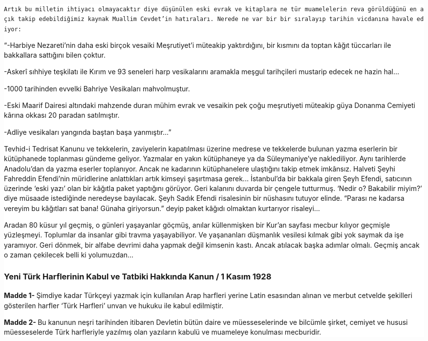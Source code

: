     Artık bu milletin ihtiyacı olmayacaktır diye düşünülen eski evrak ve kitaplara ne tür muamelelerin reva görüldüğünü en açık takip edebildiğimiz kaynak Muallim Cevdet’in hatıraları. Nerede ne var bir bir sıralayıp tarihin vicdanına havale ediyor:
   </p>
   <p>
    “-Harbiye Nezareti’nin daha eski birçok vesaiki Meşrutiyet’i müteakip yaktırdığını, bir kısmını da toptan kâğıt tüccarları ile bakkallara sattığını bilen çoktur.
   </p>
   <p>
    -Askerî sıhhiye teşkilatı ile Kırım ve 93 seneleri harp vesikalarını aramakla meşgul tarihçileri mustarip edecek ne hazin hal…
   </p>
   <p>
    -1000 tarihinden evvelki Bahriye Vesikaları mahvolmuştur.
   </p>
   <p>
    -Eski Maarif Dairesi altındaki mahzende duran mühim evrak ve vesaikin pek çoğu meşrutiyeti müteakip güya Donanma Cemiyeti kârına okkası 20 paradan satılmıştır.
   </p>
   <p>
    -Adliye vesikaları yangında baştan başa yanmıştır…”
   </p>
   <p>
    Tevhid-i Tedrisat Kanunu ve tekkelerin, zaviyelerin kapatılması üzerine medrese ve tekkelerde bulunan yazma eserlerin bir kütüphanede toplanması gündeme geliyor. Yazmalar en yakın kütüphaneye ya da Süleymaniye’ye naklediliyor. Aynı tarihlerde Anadolu’dan da yazma eserler toplanıyor. Ancak ne kadarının kütüphanelere ulaştığını takip etmek imkânsız. Halveti Şeyhi Fahreddin Efendi’nin müridlerine anlattıkları artık kimseyi şaşırtmasa gerek... İstanbul’da bir bakkala giren Şeyh Efendi, satıcının üzerinde ‘eski yazı’ olan bir kâğıtla paket yaptığını görüyor. Geri kalanını duvarda bir çengele tutturmuş. ‘Nedir o? Bakabilir miyim?’ diye müsaade istediğinde neredeyse bayılacak. Şeyh Sadık Efendi risalesinin bir nüshasını tutuyor elinde. “Parası ne kadarsa vereyim bu kâğıtları sat bana! Günaha giriyorsun.” deyip paket kâğıdı olmaktan kurtarıyor risaleyi…
   </p>
   <p>
    Aradan 80 küsur yıl geçmiş, o günleri yaşayanlar göçmüş, anılar küllenmişken bir Kur’an sayfası mecbur kılıyor geçmişle yüzleşmeyi. Toplumlar da insanlar gibi travma yaşayabiliyor. Ve yaşananları düşmanlık vesilesi kılmak gibi yok saymak da işe yaramıyor. Geri dönmek, bir alfabe devrimi daha yapmak değil kimsenin kastı. Ancak atılacak başka adımlar olmalı. Geçmiş ancak o zaman çekilecek belli ki yolumuzdan…
   </p>
   <h3>
    <span>
     <strong>
      Yeni Türk Harflerinin Kabul ve Tatbiki Hakkında Kanun / 1 Kasım 1928
     </strong>
    </span>
   </h3>
   <p>
    <strong>
     Madde 1-
    </strong>
    Şimdiye kadar Türkçeyi yazmak için kullanılan Arap harfleri yerine Latin esasından alınan ve merbut cetvelde şekilleri gösterilen harfler ‘Türk Harfleri’ unvan ve hukuku ile kabul edilmiştir.
   </p>
   <p>
    <strong>
     Madde 2-
    </strong>
    Bu kanunun neşri tarihinden itibaren Devletin bütün daire ve müesseselerinde ve bilcümle şirket, cemiyet ve hususi müesseselerde Türk harfleriyle yazılmış olan yazıların kabulü ve muameleye konulması mecburidir.
   </p>
   <p>
    <strong>